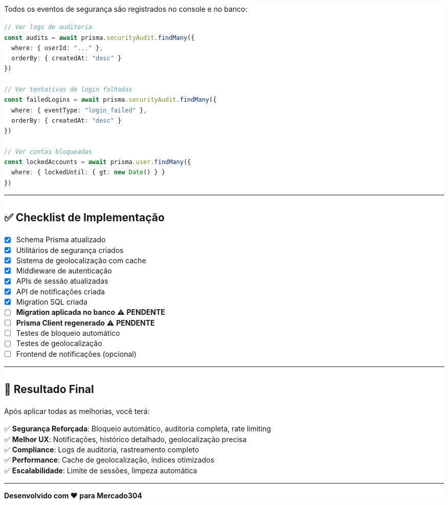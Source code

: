 Todos os eventos de segurança são registrados no console e no banco:

```typescript
// Ver logs de auditoria
const audits = await prisma.securityAudit.findMany({
  where: { userId: "..." },
  orderBy: { createdAt: "desc" }
})

// Ver tentativas de login falhadas
const failedLogins = await prisma.securityAudit.findMany({
  where: { eventType: "login_failed" },
  orderBy: { createdAt: "desc" }
})

// Ver contas bloqueadas
const lockedAccounts = await prisma.user.findMany({
  where: { lockedUntil: { gt: new Date() } }
})
```

---

## ✅ Checklist de Implementação

- [x] Schema Prisma atualizado
- [x] Utilitários de segurança criados
- [x] Sistema de geolocalização com cache
- [x] Middleware de autenticação
- [x] APIs de sessão atualizadas
- [x] API de notificações criada
- [x] Migration SQL criada
- [ ] **Migration aplicada no banco** ⚠️ **PENDENTE**
- [ ] **Prisma Client regenerado** ⚠️ **PENDENTE**
- [ ] Testes de bloqueio automático
- [ ] Testes de geolocalização
- [ ] Frontend de notificações (opcional)

---

## 🎉 Resultado Final

Após aplicar todas as melhorias, você terá:

✅ **Segurança Reforçada**: Bloqueio automático, auditoria completa, rate limiting  
✅ **Melhor UX**: Notificações, histórico detalhado, geolocalização precisa  
✅ **Compliance**: Logs de auditoria, rastreamento completo  
✅ **Performance**: Cache de geolocalização, índices otimizados  
✅ **Escalabilidade**: Limite de sessões, limpeza automática  

---

**Desenvolvido com ❤️ para Mercado304**
